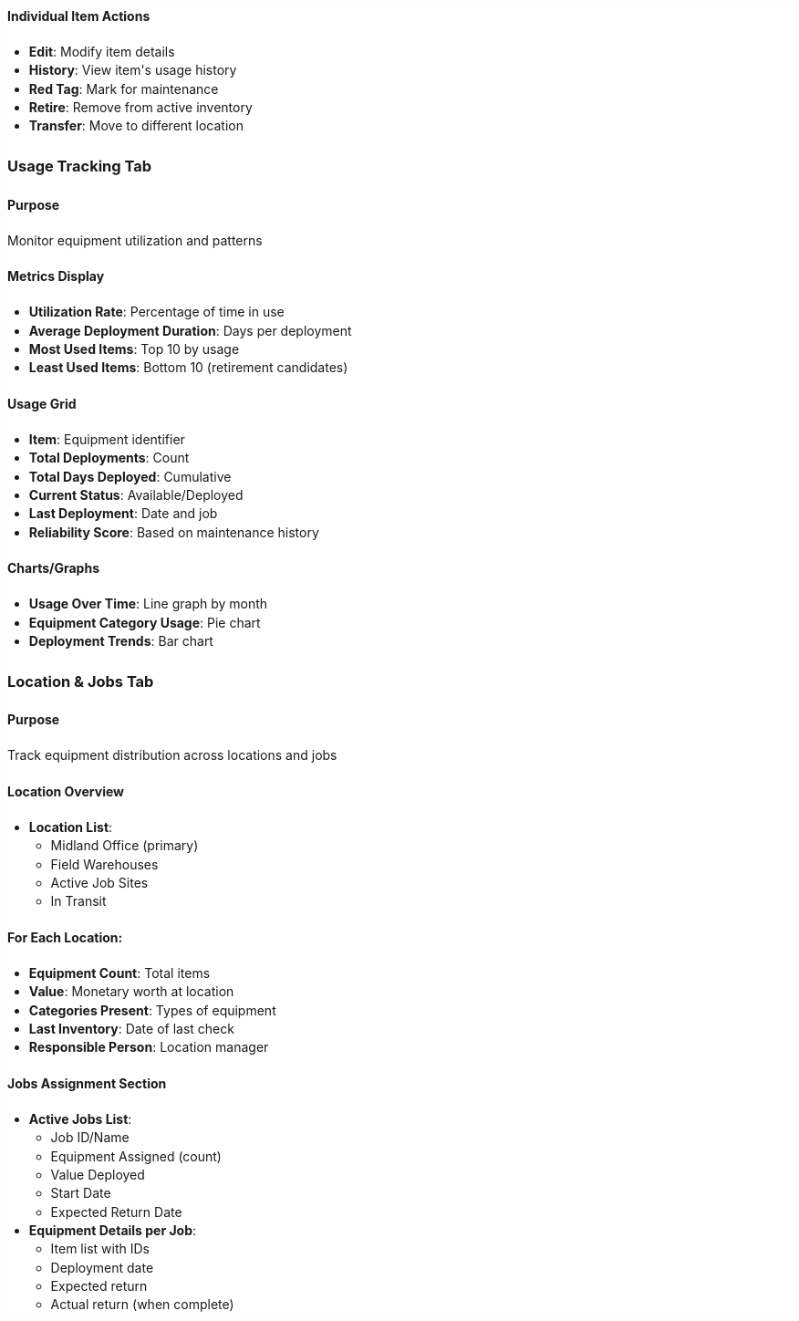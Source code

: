 #### Individual Item Actions
- **Edit**: Modify item details
- **History**: View item's usage history
- **Red Tag**: Mark for maintenance
- **Retire**: Remove from active inventory
- **Transfer**: Move to different location

### Usage Tracking Tab

#### Purpose
Monitor equipment utilization and patterns

#### Metrics Display
- **Utilization Rate**: Percentage of time in use
- **Average Deployment Duration**: Days per deployment
- **Most Used Items**: Top 10 by usage
- **Least Used Items**: Bottom 10 (retirement candidates)

#### Usage Grid
- **Item**: Equipment identifier
- **Total Deployments**: Count
- **Total Days Deployed**: Cumulative
- **Current Status**: Available/Deployed
- **Last Deployment**: Date and job
- **Reliability Score**: Based on maintenance history

#### Charts/Graphs
- **Usage Over Time**: Line graph by month
- **Equipment Category Usage**: Pie chart
- **Deployment Trends**: Bar chart

### Location & Jobs Tab

#### Purpose
Track equipment distribution across locations and jobs

#### Location Overview
- **Location List**:
  - Midland Office (primary)
  - Field Warehouses
  - Active Job Sites
  - In Transit

#### For Each Location:
- **Equipment Count**: Total items
- **Value**: Monetary worth at location
- **Categories Present**: Types of equipment
- **Last Inventory**: Date of last check
- **Responsible Person**: Location manager

#### Jobs Assignment Section
- **Active Jobs List**:
  - Job ID/Name
  - Equipment Assigned (count)
  - Value Deployed
  - Start Date
  - Expected Return Date
- **Equipment Details per Job**:
  - Item list with IDs
  - Deployment date
  - Expected return
  - Actual return (when complete)
